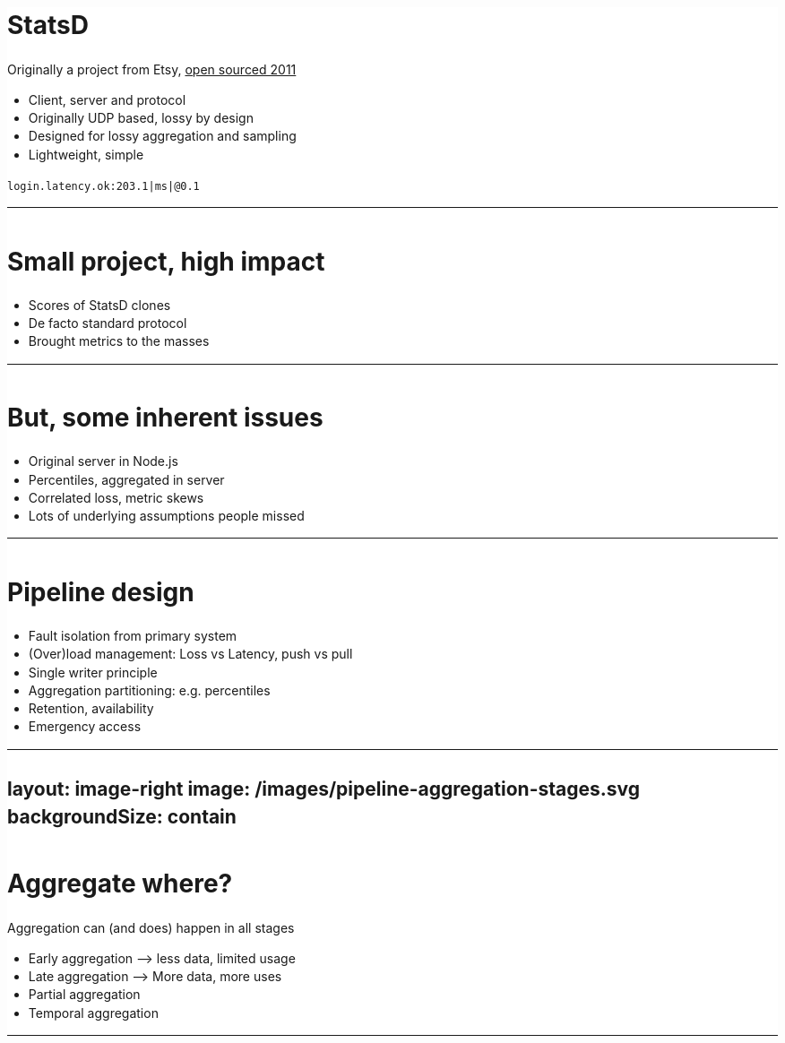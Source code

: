 
# StatsD
Originally a project from Etsy, [open sourced 2011](https://www.etsy.com/codeascraft/measure-anything-measure-everything/)

- Client, server and protocol
- Originally UDP based, lossy by design
- Designed for lossy aggregation and sampling
- Lightweight, simple


```
login.latency.ok:203.1|ms|@0.1
```
---

# Small project, high impact
- Scores of StatsD clones
- De facto standard protocol
- Brought metrics to the masses


---

# But, some inherent issues
- Original server in Node.js
- Percentiles, aggregated in server
- Correlated loss, metric skews
- Lots of underlying assumptions people missed

---

# Pipeline design

- Fault isolation from primary system
- (Over)load management: Loss vs Latency, push vs pull
- Single writer principle
- Aggregation partitioning: e.g. percentiles
- Retention, availability
- Emergency access

---
layout: image-right
image: /images/pipeline-aggregation-stages.svg
backgroundSize: contain
---

# Aggregate where?
Aggregation can (and does) happen in all stages
- Early aggregation --> less data, limited usage
- Late aggregation --> More data, more uses
- Partial aggregation
- Temporal aggregation

---